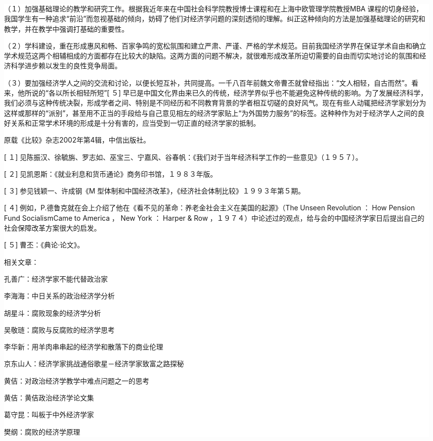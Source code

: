 （１）加强基础理论的教学和研究工作。根据我近年来在中国社会科学院教授博士课程和在上海中欧管理学院教授MBA 课程的切身经验，我国学生有一种追求“前沿”而忽视基础的倾向，妨碍了他们对经济学问题的深刻透彻的理解。纠正这种倾向的方法是加强基础理论的研究和教学，并在教学中强调打基础的重要性。
  
（２）学科建设，重在形成惠风和畅、百家争鸣的宽松氛围和建立严肃、严谨、严格的学术规范。目前我国经济学界在保证学术自由和确立学术规范这两个相辅相成的方面都存在比较大的缺陷。这两方面的问题不解决，就很难形成改革所迫切需要的自由而切实地讨论的氛围和经济科学进步赖以发生的良性竞争局面。
  
（３）要加强经济学人之间的交流和讨论，以便长短互补，共同提高。一千八百年前魏文帝曹丕就曾经指出：“文人相轻，自古而然”。看来，他所说的“各以所长相轻所短”[ ５] 早已是中国文化界由来已久的传统，经济学界似乎也不能避免这种传统的影响。为了发展经济科学，我们必须与这种传统决裂，形成学者之间、特别是不同经历和不同教育背景的学者相互切磋的良好风气。现在有些人动辄把经济学家划分为这样或那样的“派别”，甚至用不正当的手段给与自己意见相左的经济学家贴上“为外国势力服务”的标签。这种种作为对于经济学人之间的良好关系和正常学术环境的形成是十分有害的，应当受到一切正直的经济学家的抵制。
  
原载《比较》杂志2002年第4辑，中信出版社。
  
[ １] 见陈振汉、徐毓旃、罗志如、巫宝三、宁嘉风、谷春帆：《我们对于当年经济科学工作的一些意见》（１９５７）。
  
[ ２] 见凯恩斯：《就业利息和货币通论》商务印书馆，１９８３年版。
  
[ ３] 参见钱颖一、许成钢《M 型体制和中国经济改革》，《经济社会体制比较》１９９３年第５期。
  
[ ４] 例如，P.德鲁克就在会上介绍了他在《看不见的革命：养老金社会主义在美国的起源》（The Unseen Revolution ： How Pension Fund SocialismCame to America ， New York ： Harper & Row ，１９７４）中论述过的观点，给与会的中国经济学家日后提出自己的社会保障改革方案很大的启发。
  
[ ５] 曹丕：《典论·论文》。
  

  
相关文章：
  
孔善广：经济学家不能代替政治家
  
李海海：中日关系的政治经济学分析
  
胡星斗：腐败现象的经济学分析
  
吴敬琏：腐败与反腐败的经济学思考
  
李华新：用羊肉串串起的经济学和散落下的商业伦理
  
京东山人：经济学家挑战通俗歌星－经济学家致富之路探秘
  
黄佶：对政治经济学教学中难点问题之一的思考
  
黄佶：黄佶政治经济学论文集
  
葛守昆：叫板于中外经济学家
  
樊纲：腐败的经济学原理